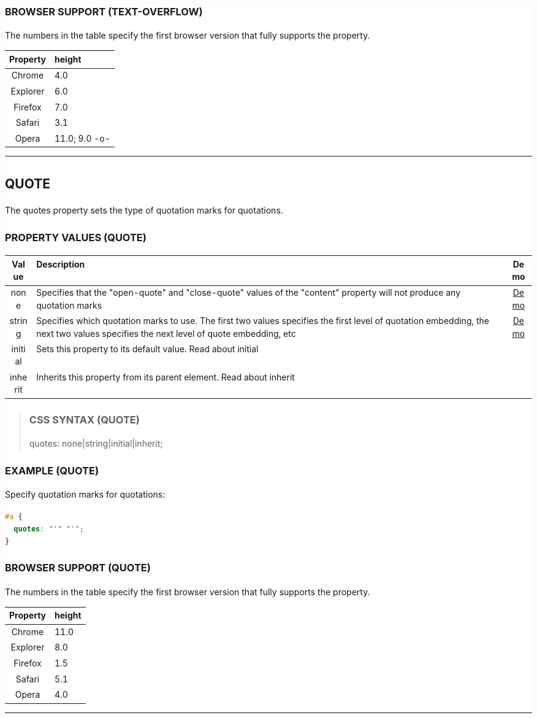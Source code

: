 ### BROWSER SUPPORT (TEXT-OVERFLOW)

The numbers in the table specify the first browser version that fully supports the property.

|    Property   |    height    |
| :-----------: | :----------- |
|   Chrome      |     4.0      |
|   Explorer    |     6.0      |
|   Firefox     |     7.0      |
|   Safari      |     3.1      |
|   Opera       |     11.0;  9.0 -o-     |

---

## QUOTE

The quotes property sets the type of quotation marks for quotations.

### PROPERTY VALUES (QUOTE)

|    Value    |                      Description                      | Demo |
|:-----------:|                      :-----------                     | :--: |
|   none    |   Specifies that the "open-quote" and "close-quote" values of the "content" property will not produce any quotation marks |   [Demo](https://www.w3schools.com/cssref/playdemo.asp?filename=playcss_quotes)    |
|   string  |   Specifies which quotation marks to use. The first two values specifies the first level of quotation embedding, the next two values specifies the next level of quote embedding, etc |   [Demo](https://www.w3schools.com/cssref/playdemo.asp?filename=playcss_quotes)    |
|   initial |   Sets this property to its default value. Read about initial |   |
|   inherit |   Inherits this property from its parent element. Read about inherit  |   |

> ### CSS SYNTAX (QUOTE)
>
> quotes: none|string|initial|inherit;

### EXAMPLE (QUOTE)

Specify quotation marks for quotations:

```CSS
#a {
  quotes: "'" "'";
}
```

### BROWSER SUPPORT (QUOTE)

The numbers in the table specify the first browser version that fully supports the property.

|    Property   |    height    |
| :-----------: | :----------- |
|   Chrome      |     11.0      |
|   Explorer    |     8.0      |
|   Firefox     |     1.5      |
|   Safari      |     5.1      |
|   Opera       |     4.0      |

---